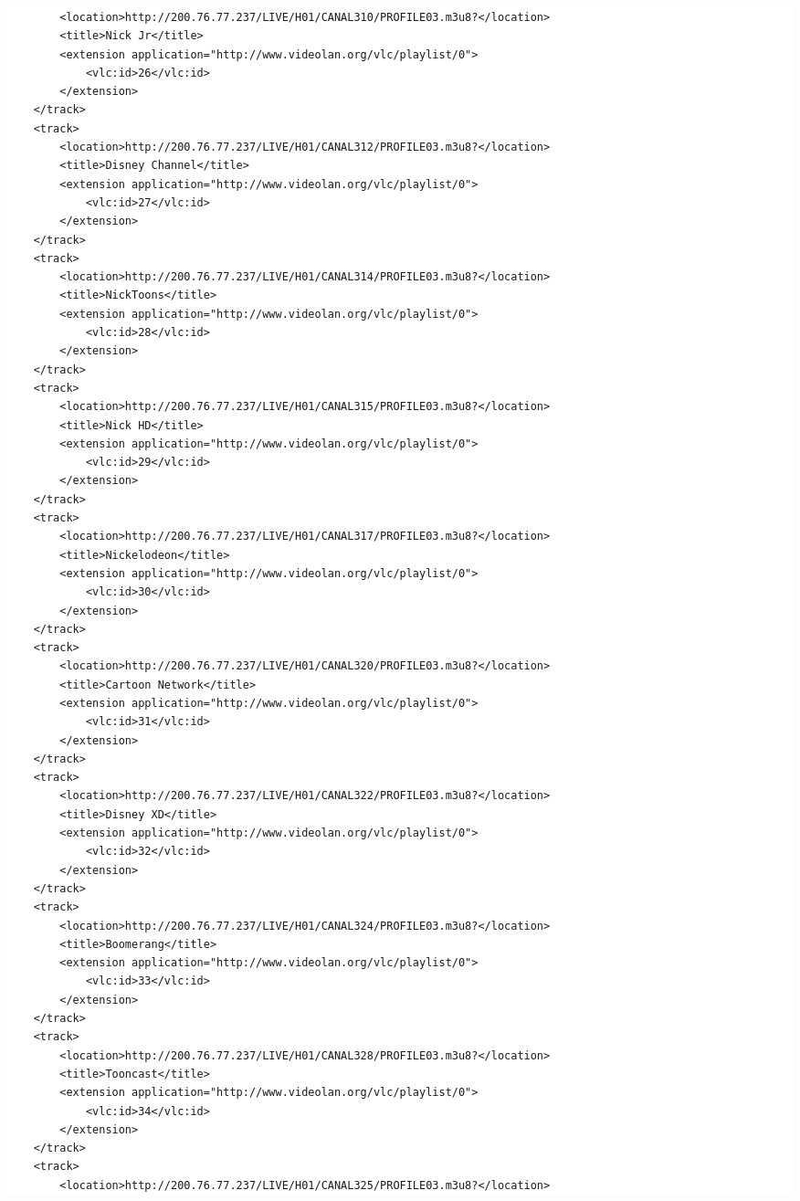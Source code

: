 			<location>http://200.76.77.237/LIVE/H01/CANAL310/PROFILE03.m3u8?</location>
			<title>Nick Jr</title>
			<extension application="http://www.videolan.org/vlc/playlist/0">
				<vlc:id>26</vlc:id>
			</extension>
		</track>
		<track>
			<location>http://200.76.77.237/LIVE/H01/CANAL312/PROFILE03.m3u8?</location>
			<title>Disney Channel</title>
			<extension application="http://www.videolan.org/vlc/playlist/0">
				<vlc:id>27</vlc:id>
			</extension>
		</track>
		<track>
			<location>http://200.76.77.237/LIVE/H01/CANAL314/PROFILE03.m3u8?</location>
			<title>NickToons</title>
			<extension application="http://www.videolan.org/vlc/playlist/0">
				<vlc:id>28</vlc:id>
			</extension>
		</track>
		<track>
			<location>http://200.76.77.237/LIVE/H01/CANAL315/PROFILE03.m3u8?</location>
			<title>Nick HD</title>
			<extension application="http://www.videolan.org/vlc/playlist/0">
				<vlc:id>29</vlc:id>
			</extension>
		</track>
		<track>
			<location>http://200.76.77.237/LIVE/H01/CANAL317/PROFILE03.m3u8?</location>
			<title>Nickelodeon</title>
			<extension application="http://www.videolan.org/vlc/playlist/0">
				<vlc:id>30</vlc:id>
			</extension>
		</track>
		<track>
			<location>http://200.76.77.237/LIVE/H01/CANAL320/PROFILE03.m3u8?</location>
			<title>Cartoon Network</title>
			<extension application="http://www.videolan.org/vlc/playlist/0">
				<vlc:id>31</vlc:id>
			</extension>
		</track>
		<track>
			<location>http://200.76.77.237/LIVE/H01/CANAL322/PROFILE03.m3u8?</location>
			<title>Disney XD</title>
			<extension application="http://www.videolan.org/vlc/playlist/0">
				<vlc:id>32</vlc:id>
			</extension>
		</track>
		<track>
			<location>http://200.76.77.237/LIVE/H01/CANAL324/PROFILE03.m3u8?</location>
			<title>Boomerang</title>
			<extension application="http://www.videolan.org/vlc/playlist/0">
				<vlc:id>33</vlc:id>
			</extension>
		</track>
		<track>
			<location>http://200.76.77.237/LIVE/H01/CANAL328/PROFILE03.m3u8?</location>
			<title>Tooncast</title>
			<extension application="http://www.videolan.org/vlc/playlist/0">
				<vlc:id>34</vlc:id>
			</extension>
		</track>
		<track>
			<location>http://200.76.77.237/LIVE/H01/CANAL325/PROFILE03.m3u8?</location>
